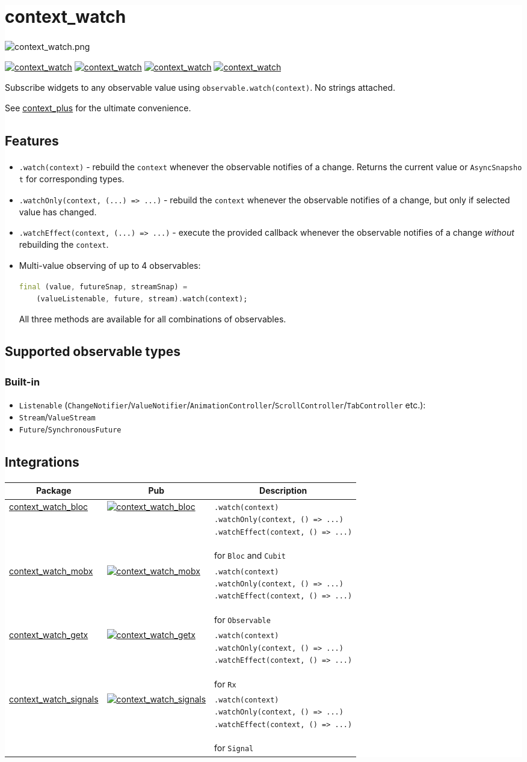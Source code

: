 # context_watch

![context_watch.png](https://github.com/s0nerik/context_plus/raw/main/doc/context_watch.png)

[![context_watch](https://img.shields.io/pub/v/context_watch)](https://pub.dev/packages/context_watch)
[![context_watch](https://img.shields.io/pub/likes/context_watch)](https://pub.dev/packages/context_watch)
[![context_watch](https://img.shields.io/pub/points/context_watch)](https://pub.dev/packages/context_watch)
[![context_watch](https://img.shields.io/pub/dm/context_watch)](https://pub.dev/packages/context_watch)

Subscribe widgets to any observable value using `observable.watch(context)`. No strings attached.

See [context_plus](https://pub.dev/packages/context_plus) for the ultimate convenience.

## Features

- `.watch(context)` - rebuild the `context` whenever the observable notifies of a change. Returns the current value or `AsyncSnapshot` for corresponding types.
- `.watchOnly(context, (...) => ...)` - rebuild the `context` whenever the observable notifies of a change, but only if selected value has changed.
- `.watchEffect(context, (...) => ...)` - execute the provided callback whenever the observable notifies of a change *without* rebuilding the `context`.
- Multi-value observing of up to 4 observables:

  ```dart
  final (value, futureSnap, streamSnap) =
      (valueListenable, future, stream).watch(context);
  ```
  
  All three methods are available for all combinations of observables.

## Supported observable types

### Built-in

- `Listenable` (`ChangeNotifier`/`ValueNotifier`/`AnimationController`/`ScrollController`/`TabController` etc.):
- `Stream`/`ValueStream`
- `Future`/`SynchronousFuture`

## Integrations

| Package                                                                                                   | Pub                                                                                                                            | Description                                                                                                                   |
|-----------------------------------------------------------------------------------------------------------|--------------------------------------------------------------------------------------------------------------------------------|-------------------------------------------------------------------------------------------------------------------------------|
| [context_watch_bloc](https://github.com/s0nerik/context_plus/tree/main/packages/context_watch_bloc)       | [![context_watch_bloc](https://img.shields.io/pub/v/context_watch_bloc)](https://pub.dev/packages/context_watch_bloc)          | `.watch(context)`<br/>`.watchOnly(context, () => ...)`<br/>`.watchEffect(context, () => ...)`<br/><br/>for `Bloc` and `Cubit` |
| [context_watch_mobx](https://github.com/s0nerik/context_plus/tree/main/packages/context_watch_mobx)       | [![context_watch_mobx](https://img.shields.io/pub/v/context_watch_mobx)](https://pub.dev/packages/context_watch_mobx)          | `.watch(context)`<br/>`.watchOnly(context, () => ...)`<br/>`.watchEffect(context, () => ...)`<br/><br/>for `Observable`       |
| [context_watch_getx](https://github.com/s0nerik/context_plus/tree/main/packages/context_watch_getx)       | [![context_watch_getx](https://img.shields.io/pub/v/context_watch_getx)](https://pub.dev/packages/context_watch_getx)          | `.watch(context)`<br/>`.watchOnly(context, () => ...)`<br/>`.watchEffect(context, () => ...)`<br/><br/>for `Rx`               |
| [context_watch_signals](https://github.com/s0nerik/context_plus/tree/main/packages/context_watch_signals) | [![context_watch_signals](https://img.shields.io/pub/v/context_watch_signals)](https://pub.dev/packages/context_watch_signals) | `.watch(context)`<br/>`.watchOnly(context, () => ...)`<br/>`.watchEffect(context, () => ...)`<br/><br/>for `Signal`           |
